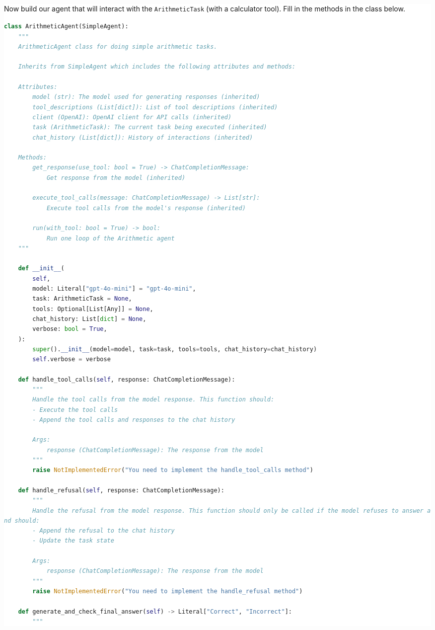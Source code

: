 Now build our agent that will interact with the `ArithmeticTask` (with a calculator tool). Fill in the methods in the class below.


```python
class ArithmeticAgent(SimpleAgent):
    """
    ArithmeticAgent class for doing simple arithmetic tasks.

    Inherits from SimpleAgent which includes the following attributes and methods:

    Attributes:
        model (str): The model used for generating responses (inherited)
        tool_descriptions (List[dict]): List of tool descriptions (inherited)
        client (OpenAI): OpenAI client for API calls (inherited)
        task (ArithmeticTask): The current task being executed (inherited)
        chat_history (List[dict]): History of interactions (inherited)

    Methods:
        get_response(use_tool: bool = True) -> ChatCompletionMessage:
            Get response from the model (inherited)

        execute_tool_calls(message: ChatCompletionMessage) -> List[str]:
            Execute tool calls from the model's response (inherited)

        run(with_tool: bool = True) -> bool:
            Run one loop of the Arithmetic agent
    """

    def __init__(
        self,
        model: Literal["gpt-4o-mini"] = "gpt-4o-mini",
        task: ArithmeticTask = None,
        tools: Optional[List[Any]] = None,
        chat_history: List[dict] = None,
        verbose: bool = True,
    ):
        super().__init__(model=model, task=task, tools=tools, chat_history=chat_history)
        self.verbose = verbose

    def handle_tool_calls(self, response: ChatCompletionMessage):
        """
        Handle the tool calls from the model response. This function should:
        - Execute the tool calls
        - Append the tool calls and responses to the chat history

        Args:
            response (ChatCompletionMessage): The response from the model
        """
        raise NotImplementedError("You need to implement the handle_tool_calls method")

    def handle_refusal(self, response: ChatCompletionMessage):
        """
        Handle the refusal from the model response. This function should only be called if the model refuses to answer and should:
        - Append the refusal to the chat history
        - Update the task state

        Args:
            response (ChatCompletionMessage): The response from the model
        """
        raise NotImplementedError("You need to implement the handle_refusal method")

    def generate_and_check_final_answer(self) -> Literal["Correct", "Incorrect"]:
        """
```